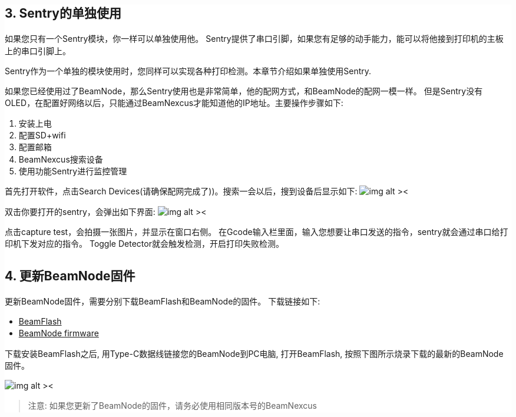 ## 3. Sentry的单独使用

如果您只有一个Sentry模块，你一样可以单独使用他。 Sentry提供了串口引脚，如果您有足够的动手能力，能可以将他接到打印机的主板上的串口引脚上。

Sentry作为一个单独的模块使用时，您同样可以实现各种打印检测。本章节介绍如果单独使用Sentry.

如果您已经使用过了BeamNode，那么Sentry使用也是非常简单，他的配网方式，和BeamNode的配网一模一样。 但是Sentry没有OLED，在配置好网络以后，只能通过BeamNexcus才能知道他的IP地址。主要操作步骤如下:

1. 安装上电
2. 配置SD+wifi
3. 配置邮箱
4. BeamNexcus搜索设备
5. 使用功能Sentry进行监控管理

首先打开软件，点击Search Devices(请确保配网完成了))。搜索一会以后，搜到设备后显示如下:
![img alt ><](./images/sentry/1-6.png)

双击你要打开的sentry，会弹出如下界面:
![img alt ><](./images/sentry/1-7-1.jpg)

点击capture test，会拍摄一张图片，并显示在窗口右侧。 在Gcode输入栏里面，输入您想要让串口发送的指令，sentry就会通过串口给打印机下发对应的指令。 Toggle Detector就会触发检测，开启打印失败检测。


## 4. 更新BeamNode固件

更新BeamNode固件，需要分别下载BeamFlash和BeamNode的固件。 下载链接如下:

- [BeamFlash](https://github.com/fiberpunk1/Beam-ESP32/releases/download/Beta-v0.1.0/BeamFlash-Installer.exe)
- [BeamNode firmware](https://github.com/fiberpunk1/Beam-ESP32/releases)

下载安装BeamFlash之后, 用Type-C数据线链接您的BeamNode到PC电脑, 打开BeamFlash, 按照下图所示烧录下载的最新的BeamNode固件。

![img alt ><](./images/update-bin.png)

> 注意: 如果您更新了BeamNode的固件，请务必使用相同版本号的BeamNexcus